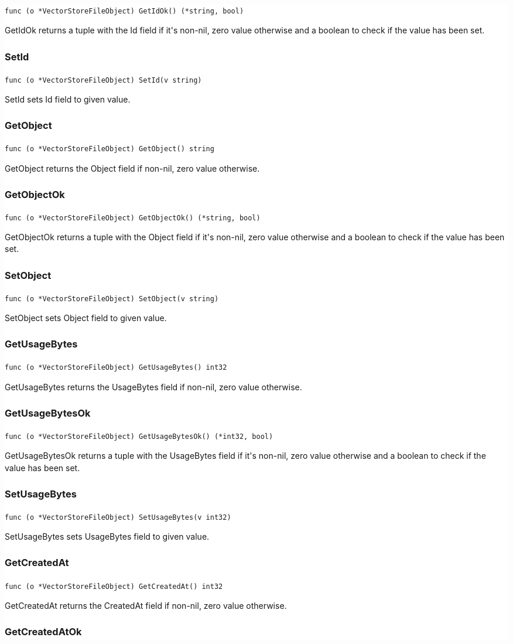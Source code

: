 `func (o *VectorStoreFileObject) GetIdOk() (*string, bool)`

GetIdOk returns a tuple with the Id field if it's non-nil, zero value otherwise
and a boolean to check if the value has been set.

### SetId

`func (o *VectorStoreFileObject) SetId(v string)`

SetId sets Id field to given value.


### GetObject

`func (o *VectorStoreFileObject) GetObject() string`

GetObject returns the Object field if non-nil, zero value otherwise.

### GetObjectOk

`func (o *VectorStoreFileObject) GetObjectOk() (*string, bool)`

GetObjectOk returns a tuple with the Object field if it's non-nil, zero value otherwise
and a boolean to check if the value has been set.

### SetObject

`func (o *VectorStoreFileObject) SetObject(v string)`

SetObject sets Object field to given value.


### GetUsageBytes

`func (o *VectorStoreFileObject) GetUsageBytes() int32`

GetUsageBytes returns the UsageBytes field if non-nil, zero value otherwise.

### GetUsageBytesOk

`func (o *VectorStoreFileObject) GetUsageBytesOk() (*int32, bool)`

GetUsageBytesOk returns a tuple with the UsageBytes field if it's non-nil, zero value otherwise
and a boolean to check if the value has been set.

### SetUsageBytes

`func (o *VectorStoreFileObject) SetUsageBytes(v int32)`

SetUsageBytes sets UsageBytes field to given value.


### GetCreatedAt

`func (o *VectorStoreFileObject) GetCreatedAt() int32`

GetCreatedAt returns the CreatedAt field if non-nil, zero value otherwise.

### GetCreatedAtOk
